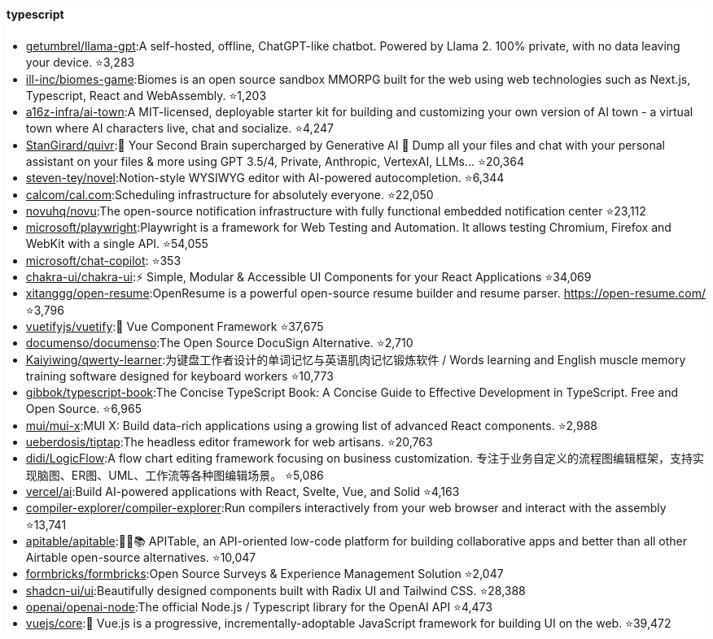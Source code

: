 #### typescript
* [getumbrel/llama-gpt](https://github.com/getumbrel/llama-gpt):A self-hosted, offline, ChatGPT-like chatbot. Powered by Llama 2. 100% private, with no data leaving your device. ⭐3,283
* [ill-inc/biomes-game](https://github.com/ill-inc/biomes-game):Biomes is an open source sandbox MMORPG built for the web using web technologies such as Next.js, Typescript, React and WebAssembly. ⭐1,203
* [a16z-infra/ai-town](https://github.com/a16z-infra/ai-town):A MIT-licensed, deployable starter kit for building and customizing your own version of AI town - a virtual town where AI characters live, chat and socialize. ⭐4,247
* [StanGirard/quivr](https://github.com/StanGirard/quivr):🧠 Your Second Brain supercharged by Generative AI 🧠 Dump all your files and chat with your personal assistant on your files & more using GPT 3.5/4, Private, Anthropic, VertexAI, LLMs... ⭐20,364
* [steven-tey/novel](https://github.com/steven-tey/novel):Notion-style WYSIWYG editor with AI-powered autocompletion. ⭐6,344
* [calcom/cal.com](https://github.com/calcom/cal.com):Scheduling infrastructure for absolutely everyone. ⭐22,050
* [novuhq/novu](https://github.com/novuhq/novu):The open-source notification infrastructure with fully functional embedded notification center ⭐23,112
* [microsoft/playwright](https://github.com/microsoft/playwright):Playwright is a framework for Web Testing and Automation. It allows testing Chromium, Firefox and WebKit with a single API. ⭐54,055
* [microsoft/chat-copilot](https://github.com/microsoft/chat-copilot): ⭐353
* [chakra-ui/chakra-ui](https://github.com/chakra-ui/chakra-ui):⚡️ Simple, Modular & Accessible UI Components for your React Applications ⭐34,069
* [xitanggg/open-resume](https://github.com/xitanggg/open-resume):OpenResume is a powerful open-source resume builder and resume parser. https://open-resume.com/ ⭐3,796
* [vuetifyjs/vuetify](https://github.com/vuetifyjs/vuetify):🐉 Vue Component Framework ⭐37,675
* [documenso/documenso](https://github.com/documenso/documenso):The Open Source DocuSign Alternative. ⭐2,710
* [Kaiyiwing/qwerty-learner](https://github.com/Kaiyiwing/qwerty-learner):为键盘工作者设计的单词记忆与英语肌肉记忆锻炼软件 / Words learning and English muscle memory training software designed for keyboard workers ⭐10,773
* [gibbok/typescript-book](https://github.com/gibbok/typescript-book):The Concise TypeScript Book: A Concise Guide to Effective Development in TypeScript. Free and Open Source. ⭐6,965
* [mui/mui-x](https://github.com/mui/mui-x):MUI X: Build data-rich applications using a growing list of advanced React components. ⭐2,988
* [ueberdosis/tiptap](https://github.com/ueberdosis/tiptap):The headless editor framework for web artisans. ⭐20,763
* [didi/LogicFlow](https://github.com/didi/LogicFlow):A flow chart editing framework focusing on business customization. 专注于业务自定义的流程图编辑框架，支持实现脑图、ER图、UML、工作流等各种图编辑场景。 ⭐5,086
* [vercel/ai](https://github.com/vercel/ai):Build AI-powered applications with React, Svelte, Vue, and Solid ⭐4,163
* [compiler-explorer/compiler-explorer](https://github.com/compiler-explorer/compiler-explorer):Run compilers interactively from your web browser and interact with the assembly ⭐13,741
* [apitable/apitable](https://github.com/apitable/apitable):🚀🎉📚 APITable, an API-oriented low-code platform for building collaborative apps and better than all other Airtable open-source alternatives. ⭐10,047
* [formbricks/formbricks](https://github.com/formbricks/formbricks):Open Source Surveys & Experience Management Solution ⭐2,047
* [shadcn-ui/ui](https://github.com/shadcn-ui/ui):Beautifully designed components built with Radix UI and Tailwind CSS. ⭐28,388
* [openai/openai-node](https://github.com/openai/openai-node):The official Node.js / Typescript library for the OpenAI API ⭐4,473
* [vuejs/core](https://github.com/vuejs/core):🖖 Vue.js is a progressive, incrementally-adoptable JavaScript framework for building UI on the web. ⭐39,472

